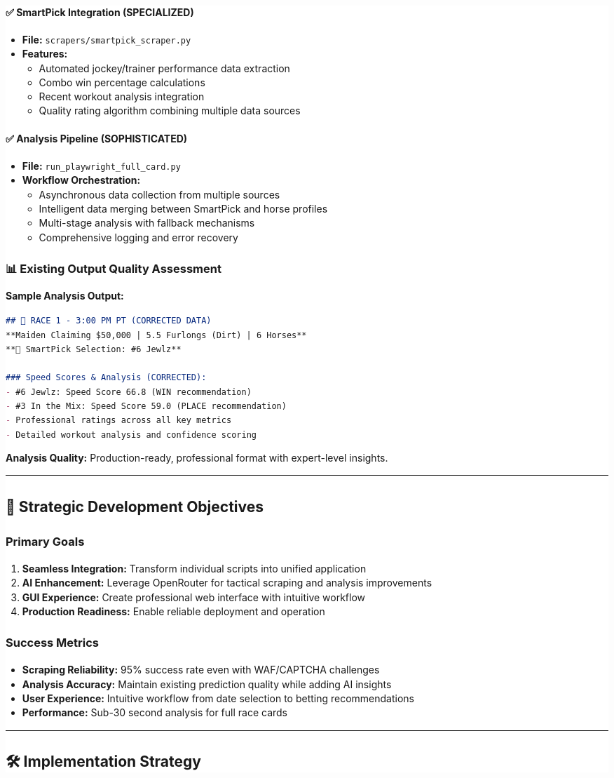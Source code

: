 #### ✅ **SmartPick Integration** (SPECIALIZED)
- **File:** `scrapers/smartpick_scraper.py`
- **Features:**
  - Automated jockey/trainer performance data extraction
  - Combo win percentage calculations
  - Recent workout analysis integration
  - Quality rating algorithm combining multiple data sources

#### ✅ **Analysis Pipeline** (SOPHISTICATED)
- **File:** `run_playwright_full_card.py`
- **Workflow Orchestration:**
  - Asynchronous data collection from multiple sources
  - Intelligent data merging between SmartPick and horse profiles
  - Multi-stage analysis with fallback mechanisms
  - Comprehensive logging and error recovery

### 📊 Existing Output Quality Assessment

**Sample Analysis Output:**
```markdown
## 🏁 RACE 1 - 3:00 PM PT (CORRECTED DATA)
**Maiden Claiming $50,000 | 5.5 Furlongs (Dirt) | 6 Horses**
**🎯 SmartPick Selection: #6 Jewlz**

### Speed Scores & Analysis (CORRECTED):
- #6 Jewlz: Speed Score 66.8 (WIN recommendation)
- #3 In the Mix: Speed Score 59.0 (PLACE recommendation)
- Professional ratings across all key metrics
- Detailed workout analysis and confidence scoring
```

**Analysis Quality:** Production-ready, professional format with expert-level insights.

---

## 🎯 Strategic Development Objectives

### Primary Goals
1. **Seamless Integration:** Transform individual scripts into unified application
2. **AI Enhancement:** Leverage OpenRouter for tactical scraping and analysis improvements
3. **GUI Experience:** Create professional web interface with intuitive workflow
4. **Production Readiness:** Enable reliable deployment and operation

### Success Metrics
- **Scraping Reliability:** 95% success rate even with WAF/CAPTCHA challenges
- **Analysis Accuracy:** Maintain existing prediction quality while adding AI insights
- **User Experience:** Intuitive workflow from date selection to betting recommendations
- **Performance:** Sub-30 second analysis for full race cards

---

## 🛠️ Implementation Strategy
